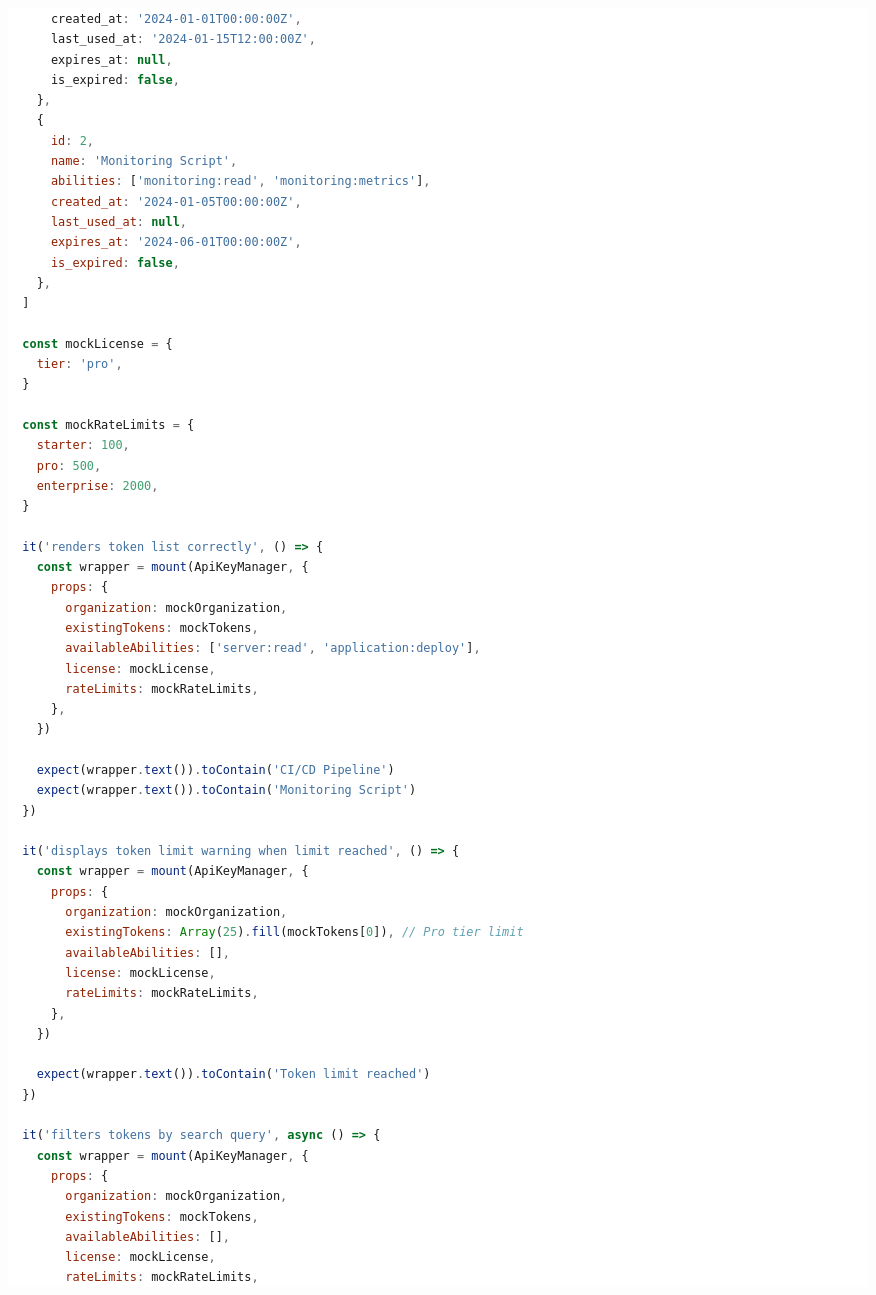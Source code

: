 ```javascript
      created_at: '2024-01-01T00:00:00Z',
      last_used_at: '2024-01-15T12:00:00Z',
      expires_at: null,
      is_expired: false,
    },
    {
      id: 2,
      name: 'Monitoring Script',
      abilities: ['monitoring:read', 'monitoring:metrics'],
      created_at: '2024-01-05T00:00:00Z',
      last_used_at: null,
      expires_at: '2024-06-01T00:00:00Z',
      is_expired: false,
    },
  ]

  const mockLicense = {
    tier: 'pro',
  }

  const mockRateLimits = {
    starter: 100,
    pro: 500,
    enterprise: 2000,
  }

  it('renders token list correctly', () => {
    const wrapper = mount(ApiKeyManager, {
      props: {
        organization: mockOrganization,
        existingTokens: mockTokens,
        availableAbilities: ['server:read', 'application:deploy'],
        license: mockLicense,
        rateLimits: mockRateLimits,
      },
    })

    expect(wrapper.text()).toContain('CI/CD Pipeline')
    expect(wrapper.text()).toContain('Monitoring Script')
  })

  it('displays token limit warning when limit reached', () => {
    const wrapper = mount(ApiKeyManager, {
      props: {
        organization: mockOrganization,
        existingTokens: Array(25).fill(mockTokens[0]), // Pro tier limit
        availableAbilities: [],
        license: mockLicense,
        rateLimits: mockRateLimits,
      },
    })

    expect(wrapper.text()).toContain('Token limit reached')
  })

  it('filters tokens by search query', async () => {
    const wrapper = mount(ApiKeyManager, {
      props: {
        organization: mockOrganization,
        existingTokens: mockTokens,
        availableAbilities: [],
        license: mockLicense,
        rateLimits: mockRateLimits,
```